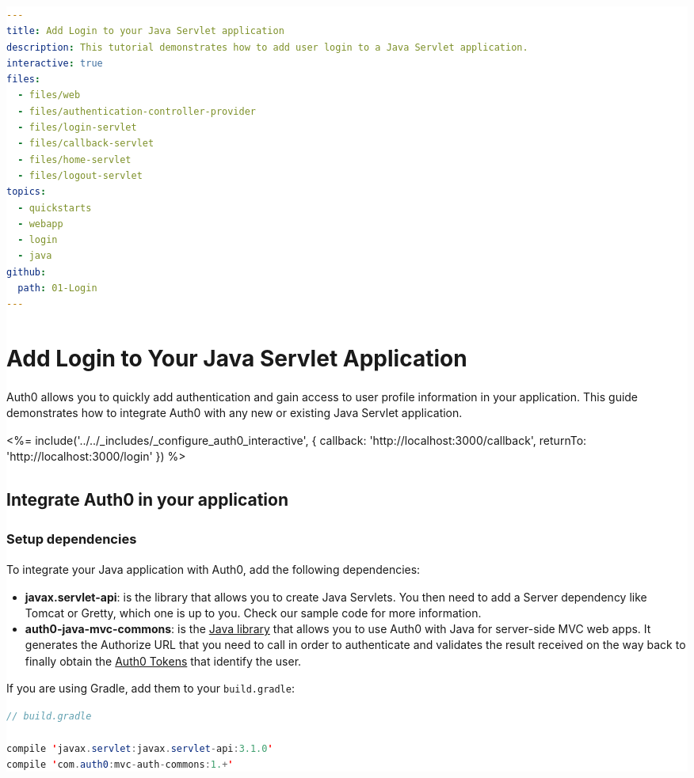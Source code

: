 ```yaml
---
title: Add Login to your Java Servlet application
description: This tutorial demonstrates how to add user login to a Java Servlet application.
interactive: true
files:
  - files/web
  - files/authentication-controller-provider
  - files/login-servlet
  - files/callback-servlet
  - files/home-servlet
  - files/logout-servlet
topics:
  - quickstarts
  - webapp
  - login
  - java
github:
  path: 01-Login
---
```


# Add Login to Your Java Servlet Application

Auth0 allows you to quickly add authentication and gain access to user profile information in your application. This guide demonstrates how to integrate Auth0 with any new or existing Java Servlet application.

<%= include('../../_includes/_configure_auth0_interactive', { 
  callback: 'http://localhost:3000/callback',
  returnTo: 'http://localhost:3000/login'
}) %>

## Integrate Auth0 in your application

### Setup dependencies

To integrate your Java application with Auth0, add the following dependencies:

- **javax.servlet-api**: is the library that allows you to create Java Servlets. You then need to add a Server dependency like Tomcat or Gretty, which one is up to you. Check our sample code for more information.
- **auth0-java-mvc-commons**: is the <a href="https://github.com/auth0/auth0-java-mvc-common" target="_blank">Java library</a> that allows you to use Auth0 with Java for server-side MVC web apps. It generates the Authorize URL that you need to call in order to authenticate and validates the result received on the way back to finally obtain the <a href="/tokens" target="_blank">Auth0 Tokens</a> that identify the user.

If you are using Gradle, add them to your `build.gradle`:

```java
// build.gradle

compile 'javax.servlet:javax.servlet-api:3.1.0'
compile 'com.auth0:mvc-auth-commons:1.+'
```
